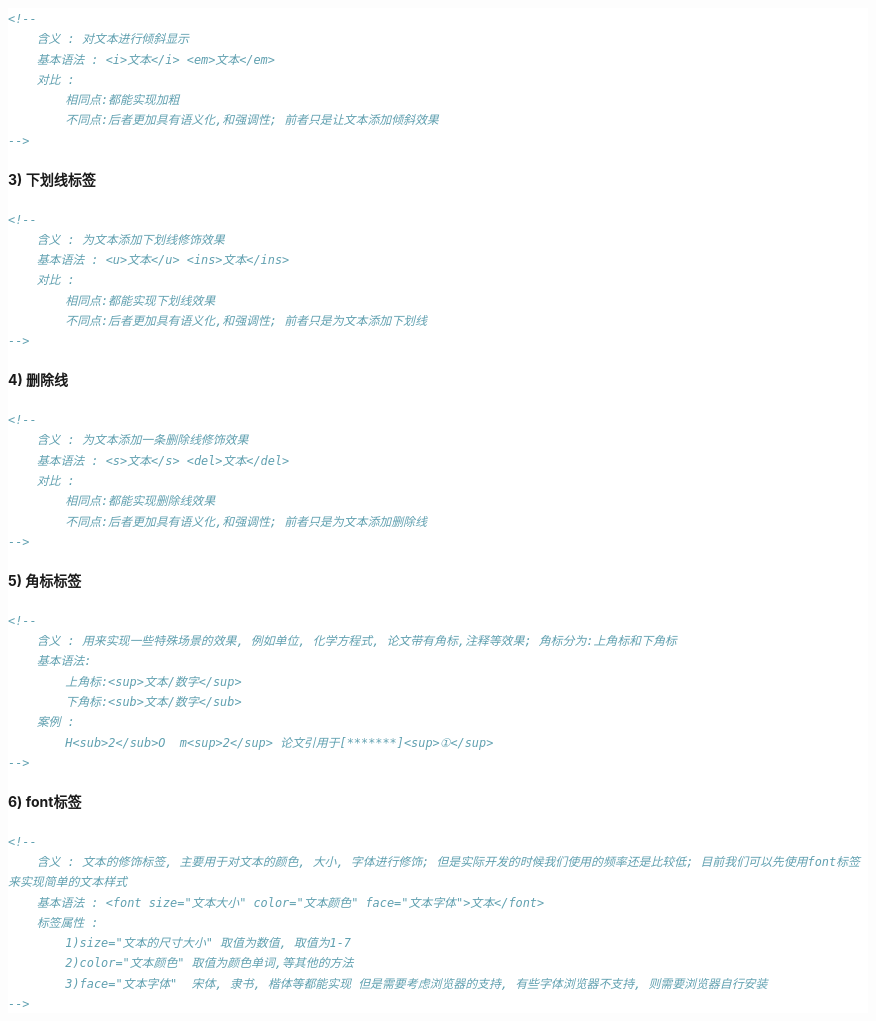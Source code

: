```html
<!--
	含义 : 对文本进行倾斜显示
	基本语法 : <i>文本</i> <em>文本</em>
	对比 :
		相同点:都能实现加粗
		不同点:后者更加具有语义化,和强调性; 前者只是让文本添加倾斜效果
-->
```

#### 	3) 下划线标签

```html
<!--
	含义 : 为文本添加下划线修饰效果
	基本语法 : <u>文本</u> <ins>文本</ins>
	对比 : 
		相同点:都能实现下划线效果
		不同点:后者更加具有语义化,和强调性; 前者只是为文本添加下划线
-->
```

#### 	4) 删除线

```html
<!--
	含义 : 为文本添加一条删除线修饰效果
	基本语法 : <s>文本</s> <del>文本</del>
	对比 : 
		相同点:都能实现删除线效果
		不同点:后者更加具有语义化,和强调性; 前者只是为文本添加删除线
-->
```

#### 	5) 角标标签

```html
<!--
	含义 : 用来实现一些特殊场景的效果, 例如单位, 化学方程式, 论文带有角标,注释等效果; 角标分为:上角标和下角标
	基本语法: 
		上角标:<sup>文本/数字</sup>
		下角标:<sub>文本/数字</sub>
	案例 :
		H<sub>2</sub>O  m<sup>2</sup> 论文引用于[*******]<sup>①</sup>
-->
```

#### 	6) font标签

```html
<!--
	含义 : 文本的修饰标签, 主要用于对文本的颜色, 大小, 字体进行修饰; 但是实际开发的时候我们使用的频率还是比较低; 目前我们可以先使用font标签来实现简单的文本样式
	基本语法 : <font size="文本大小" color="文本颜色" face="文本字体">文本</font>
	标签属性 :
		1)size="文本的尺寸大小" 取值为数值, 取值为1-7 
		2)color="文本颜色" 取值为颜色单词,等其他的方法
		3)face="文本字体"  宋体, 隶书, 楷体等都能实现 但是需要考虑浏览器的支持, 有些字体浏览器不支持, 则需要浏览器自行安装
-->
```
